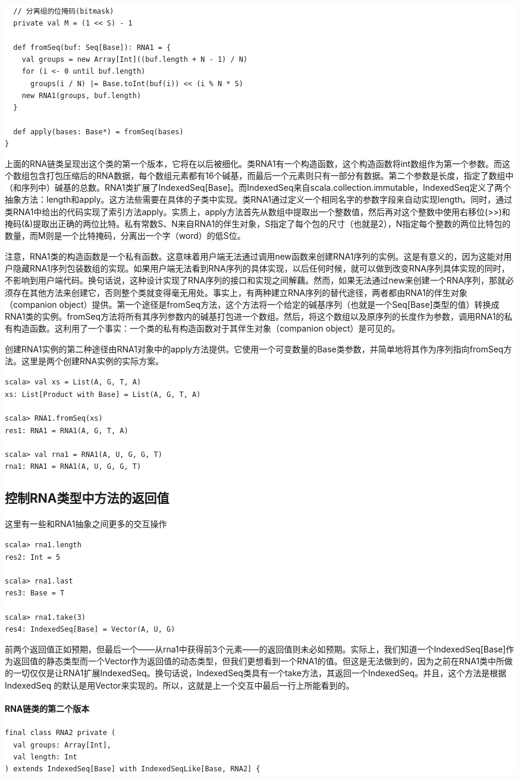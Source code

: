      // 分离组的位掩码(bitmask)
      private val M = (1 << S) - 1

      def fromSeq(buf: Seq[Base]): RNA1 = {
        val groups = new Array[Int]((buf.length + N - 1) / N)
        for (i <- 0 until buf.length)
          groups(i / N) |= Base.toInt(buf(i)) << (i % N * S)
        new RNA1(groups, buf.length)
      }

      def apply(bases: Base*) = fromSeq(bases)
    }

上面的RNA链类呈现出这个类的第一个版本，它将在以后被细化。类RNA1有一个构造函数，这个构造函数将int数组作为第一个参数。而这个数组包含打包压缩后的RNA数据，每个数组元素都有16个碱基，而最后一个元素则只有一部分有数据。第二个参数是长度，指定了数组中（和序列中）碱基的总数。RNA1类扩展了IndexedSeq[Base]。而IndexedSeq来自scala.collection.immutable，IndexedSeq定义了两个抽象方法：length和apply。这方法些需要在具体的子类中实现。类RNA1通过定义一个相同名字的参数字段来自动实现length。同时，通过类RNA1中给出的代码实现了索引方法apply。实质上，apply方法首先从数组中提取出一个整数值，然后再对这个整数中使用右移位(>>)和掩码(&)提取出正确的两位比特。私有常数S、N来自RNA1的伴生对象，S指定了每个包的尺寸（也就是2），N指定每个整数的两位比特包的数量，而M则是一个比特掩码，分离出一个字（word）的低S位。

注意，RNA1类的构造函数是一个私有函数。这意味着用户端无法通过调用new函数来创建RNA1序列的实例。这是有意义的，因为这能对用户隐藏RNA1序列包装数组的实现。如果用户端无法看到RNA序列的具体实现，以后任何时候，就可以做到改变RNA序列具体实现的同时，不影响到用户端代码。换句话说，这种设计实现了RNA序列的接口和实现之间解藕。然而，如果无法通过new来创建一个RNA序列，那就必须存在其他方法来创建它，否则整个类就变得毫无用处。事实上，有两种建立RNA序列的替代途径，两者都由RNA1的伴生对象（companion object）提供。第一个途径是fromSeq方法，这个方法将一个给定的碱基序列（也就是一个Seq[Base]类型的值）转换成RNA1类的实例。fromSeq方法将所有其序列参数内的碱基打包进一个数组。然后，将这个数组以及原序列的长度作为参数，调用RNA1的私有构造函数。这利用了一个事实：一个类的私有构造函数对于其伴生对象（companion object）是可见的。

创建RNA1实例的第二种途径由RNA1对象中的apply方法提供。它使用一个可变数量的Base类参数，并简单地将其作为序列指向fromSeq方法。这里是两个创建RNA实例的实际方案。

    scala> val xs = List(A, G, T, A)
    xs: List[Product with Base] = List(A, G, T, A)

    scala> RNA1.fromSeq(xs)
    res1: RNA1 = RNA1(A, G, T, A)

    scala> val rna1 = RNA1(A, U, G, G, T)
    rna1: RNA1 = RNA1(A, U, G, G, T)

## 控制RNA类型中方法的返回值

这里有一些和RNA1抽象之间更多的交互操作

    scala> rna1.length
    res2: Int = 5

    scala> rna1.last
    res3: Base = T

    scala> rna1.take(3)
    res4: IndexedSeq[Base] = Vector(A, U, G)

前两个返回值正如预期，但最后一个——从rna1中获得前3个元素——的返回值则未必如预期。实际上，我们知道一个IndexedSeq[Base]作为返回值的静态类型而一个Vector作为返回值的动态类型，但我们更想看到一个RNA1的值。但这是无法做到的，因为之前在RNA1类中所做的一切仅仅是让RNA1扩展IndexedSeq。换句话说，IndexedSeq类具有一个take方法，其返回一个IndexedSeq。并且，这个方法是根据 IndexedSeq 的默认是用Vector来实现的。所以，这就是上一个交互中最后一行上所能看到的。

#### RNA链类的第二个版本

    final class RNA2 private (
      val groups: Array[Int],
      val length: Int
    ) extends IndexedSeq[Base] with IndexedSeqLike[Base, RNA2] {
